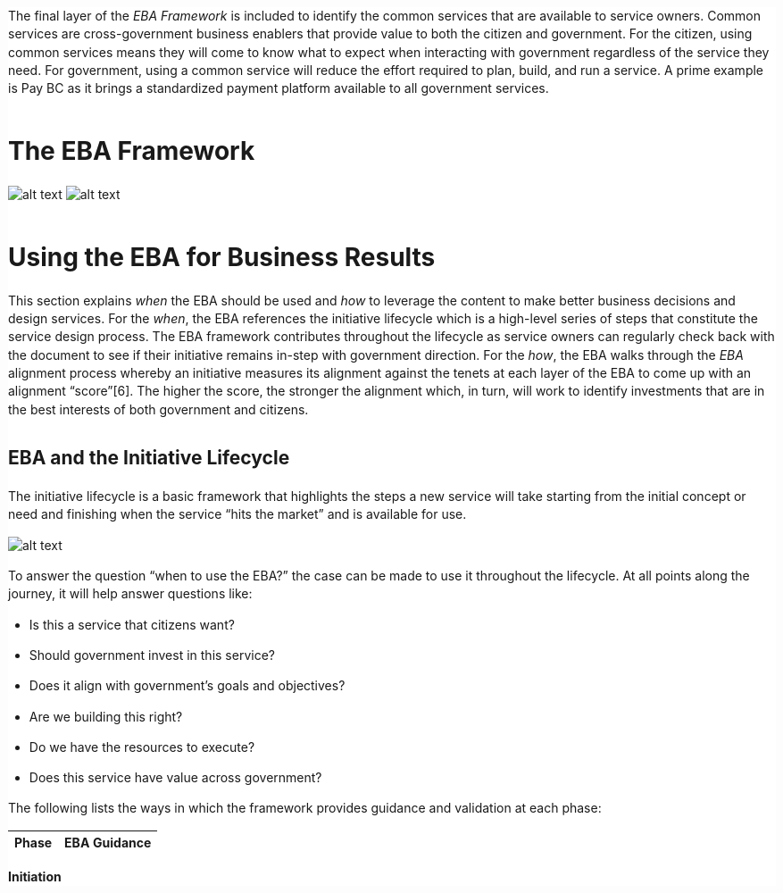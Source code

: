 The final layer of the *EBA Framework* is included to identify the common services that are available to service owners. Common services are cross-government business enablers that provide value to both the citizen and government. For the citizen, using common services means they will come to know what to expect when interacting with government regardless of the service they need. For government, using a common service will reduce the effort required to plan, build, and run a service. A prime example is Pay BC as it brings a standardized payment platform available to all government services.

The EBA Framework
=================

![alt text](../images/EBAFramework.PNG "The EBA Framework")
![alt text](../images/EBAFoundation.PNG "Foundations of EBA")

Using the EBA for Business Results
==================================

This section explains *when* the EBA should be used and *how* to leverage the content to make better business decisions and design services. For the *when*, the EBA references the initiative lifecycle which is a high-level series of steps that constitute the service design process. The EBA framework contributes throughout the lifecycle as service owners can regularly check back with the document to see if their initiative remains in-step with government direction. For the *how*, the EBA walks through the *EBA* alignment process whereby an initiative measures its alignment against the tenets at each layer of the EBA to come up with an alignment “score”[6]. The higher the score, the stronger the alignment which, in turn, will work to identify investments that are in the best interests of both government and citizens.

EBA and the Initiative Lifecycle
--------------------------------

The initiative lifecycle is a basic framework that highlights the steps a new service will take starting from the initial concept or need and finishing when the service “hits the market” and is available for use.

![alt text](../images/InitiationLoop.PNG "Initiative Lifecycle")

To answer the question “when to use the EBA?” the case can be made to use it throughout the lifecycle. At all points along the journey, it will help answer questions like:

-   Is this a service that citizens want?

-   Should government invest in this service?

-   Does it align with government’s goals and objectives?

-   Are we building this right?

-   Do we have the resources to execute?

-   Does this service have value across government?

The following lists the ways in which the framework provides guidance and validation at each phase:

| **Phase**             | **EBA Guidance**                                                            |
|-----------------------|-----------------------------------------------------------------------------|

**Initiation** 
